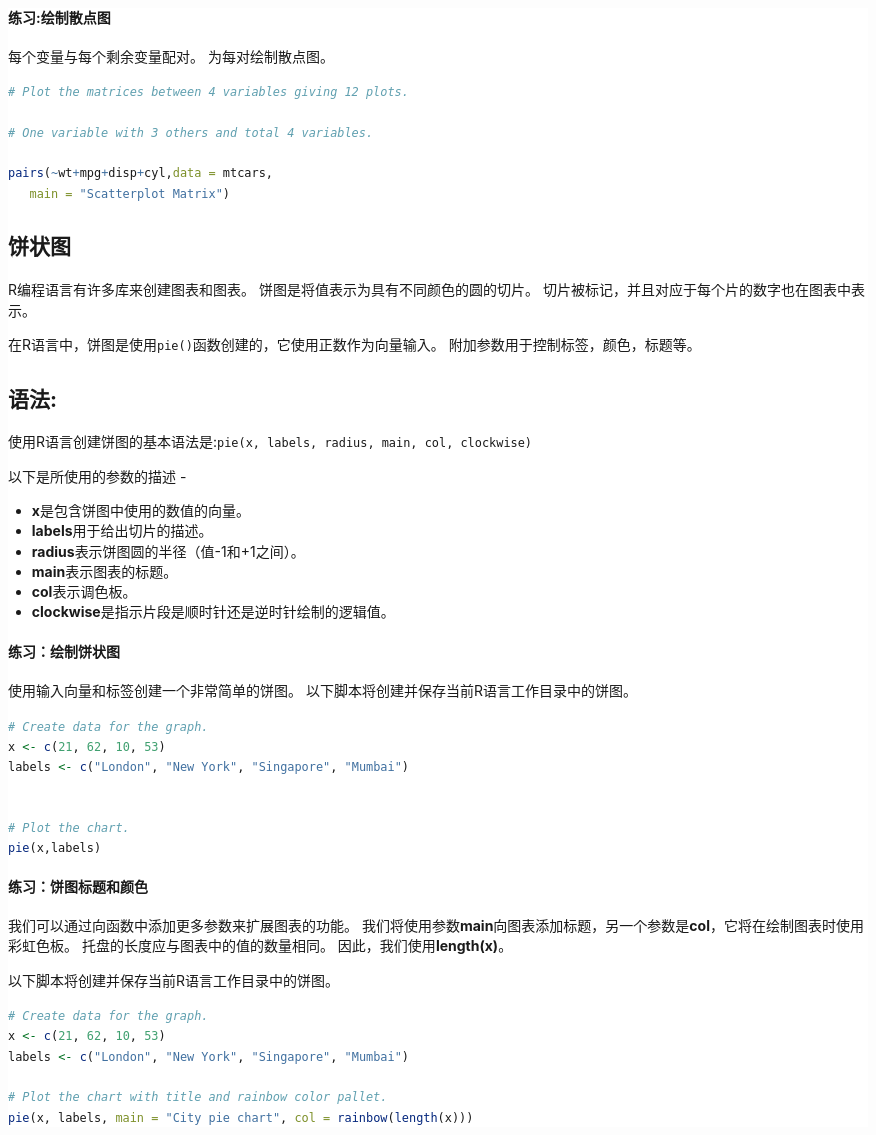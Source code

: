 #### 练习:绘制散点图

每个变量与每个剩余变量配对。 为每对绘制散点图。

```R
# Plot the matrices between 4 variables giving 12 plots.

# One variable with 3 others and total 4 variables.

pairs(~wt+mpg+disp+cyl,data = mtcars,
   main = "Scatterplot Matrix")
```
## 饼状图

R编程语言有许多库来创建图表和图表。 饼图是将值表示为具有不同颜色的圆的切片。 切片被标记，并且对应于每个片的数字也在图表中表示。

在R语言中，饼图是使用`pie()`函数创建的，它使用正数作为向量输入。 附加参数用于控制标签，颜色，标题等。

## 语法:
使用R语言创建饼图的基本语法是:`pie(x, labels, radius, main, col, clockwise)`

以下是所使用的参数的描述 - 

- **x**是包含饼图中使用的数值的向量。
- **labels**用于给出切片的描述。
- **radius**表示饼图圆的半径（值-1和+1之间）。
- **main**表示图表的标题。
- **col**表示调色板。
- **clockwise**是指示片段是顺时针还是逆时针绘制的逻辑值。

#### 练习：绘制饼状图

使用输入向量和标签创建一个非常简单的饼图。 以下脚本将创建并保存当前R语言工作目录中的饼图。

```R
# Create data for the graph.
x <- c(21, 62, 10, 53)
labels <- c("London", "New York", "Singapore", "Mumbai")


# Plot the chart.
pie(x,labels)
```

#### 练习：饼图标题和颜色
我们可以通过向函数中添加更多参数来扩展图表的功能。 我们将使用参数**main**向图表添加标题，另一个参数是**col**，它将在绘制图表时使用彩虹色板。 托盘的长度应与图表中的值的数量相同。 因此，我们使用**length(x)**。

以下脚本将创建并保存当前R语言工作目录中的饼图。

```R
# Create data for the graph.
x <- c(21, 62, 10, 53)
labels <- c("London", "New York", "Singapore", "Mumbai")

# Plot the chart with title and rainbow color pallet.
pie(x, labels, main = "City pie chart", col = rainbow(length(x)))
```
